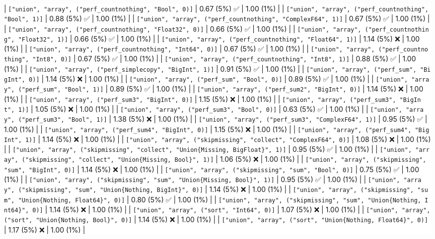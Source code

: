| `["union", "array", ("perf_countnothing", "Bool", 0)]` | 0.67 (5%) :white_check_mark: | 1.00 (1%)  |
| `["union", "array", ("perf_countnothing", "Bool", 1)]` | 0.88 (5%) :white_check_mark: | 1.00 (1%)  |
| `["union", "array", ("perf_countnothing", "ComplexF64", 1)]` | 0.67 (5%) :white_check_mark: | 1.00 (1%)  |
| `["union", "array", ("perf_countnothing", "Float32", 0)]` | 0.66 (5%) :white_check_mark: | 1.00 (1%)  |
| `["union", "array", ("perf_countnothing", "Float32", 1)]` | 0.66 (5%) :white_check_mark: | 1.00 (1%)  |
| `["union", "array", ("perf_countnothing", "Float64", 1)]` | 1.14 (5%) :x: | 1.00 (1%)  |
| `["union", "array", ("perf_countnothing", "Int64", 0)]` | 0.67 (5%) :white_check_mark: | 1.00 (1%)  |
| `["union", "array", ("perf_countnothing", "Int8", 0)]` | 0.67 (5%) :white_check_mark: | 1.00 (1%)  |
| `["union", "array", ("perf_countnothing", "Int8", 1)]` | 0.88 (5%) :white_check_mark: | 1.00 (1%)  |
| `["union", "array", ("perf_simplecopy", "BigInt", 1)]` | 0.91 (5%) :white_check_mark: | 1.00 (1%)  |
| `["union", "array", ("perf_sum", "BigInt", 0)]` | 1.14 (5%) :x: | 1.00 (1%)  |
| `["union", "array", ("perf_sum", "Bool", 0)]` | 0.89 (5%) :white_check_mark: | 1.00 (1%)  |
| `["union", "array", ("perf_sum", "Bool", 1)]` | 0.89 (5%) :white_check_mark: | 1.00 (1%)  |
| `["union", "array", ("perf_sum2", "BigInt", 0)]` | 1.14 (5%) :x: | 1.00 (1%)  |
| `["union", "array", ("perf_sum3", "BigInt", 0)]` | 1.15 (5%) :x: | 1.00 (1%)  |
| `["union", "array", ("perf_sum3", "BigInt", 1)]` | 1.05 (5%) :x: | 1.00 (1%)  |
| `["union", "array", ("perf_sum3", "Bool", 0)]` | 0.63 (5%) :white_check_mark: | 1.00 (1%)  |
| `["union", "array", ("perf_sum3", "Bool", 1)]` | 1.38 (5%) :x: | 1.00 (1%)  |
| `["union", "array", ("perf_sum3", "ComplexF64", 1)]` | 0.95 (5%) :white_check_mark: | 1.00 (1%)  |
| `["union", "array", ("perf_sum4", "BigInt", 0)]` | 1.15 (5%) :x: | 1.00 (1%)  |
| `["union", "array", ("perf_sum4", "BigInt", 1)]` | 1.14 (5%) :x: | 1.00 (1%)  |
| `["union", "array", ("skipmissing", "collect", "ComplexF64", 0)]` | 1.08 (5%) :x: | 1.00 (1%)  |
| `["union", "array", ("skipmissing", "collect", "Union{Missing, BigFloat}", 1)]` | 0.95 (5%) :white_check_mark: | 1.00 (1%)  |
| `["union", "array", ("skipmissing", "collect", "Union{Missing, Bool}", 1)]` | 1.06 (5%) :x: | 1.00 (1%)  |
| `["union", "array", ("skipmissing", "sum", "BigInt", 0)]` | 1.14 (5%) :x: | 1.00 (1%)  |
| `["union", "array", ("skipmissing", "sum", "Bool", 0)]` | 0.75 (5%) :white_check_mark: | 1.00 (1%)  |
| `["union", "array", ("skipmissing", "sum", "Union{Missing, Bool}", 1)]` | 0.95 (5%) :white_check_mark: | 1.00 (1%)  |
| `["union", "array", ("skipmissing", "sum", "Union{Nothing, BigInt}", 0)]` | 1.14 (5%) :x: | 1.00 (1%)  |
| `["union", "array", ("skipmissing", "sum", "Union{Nothing, Float64}", 0)]` | 0.80 (5%) :white_check_mark: | 1.00 (1%)  |
| `["union", "array", ("skipmissing", "sum", "Union{Nothing, Int64}", 0)]` | 1.14 (5%) :x: | 1.00 (1%)  |
| `["union", "array", ("sort", "Int64", 0)]` | 1.07 (5%) :x: | 1.00 (1%)  |
| `["union", "array", ("sort", "Union{Nothing, Bool}", 0)]` | 1.14 (5%) :x: | 1.00 (1%)  |
| `["union", "array", ("sort", "Union{Nothing, Float64}", 0)]` | 1.17 (5%) :x: | 1.00 (1%)  |
